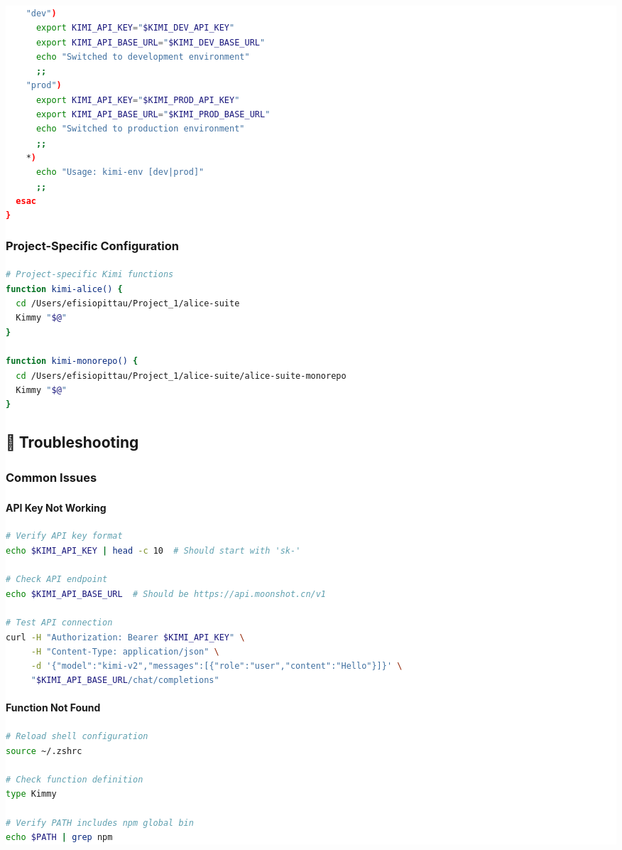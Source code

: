 ```bash
    "dev")
      export KIMI_API_KEY="$KIMI_DEV_API_KEY"
      export KIMI_API_BASE_URL="$KIMI_DEV_BASE_URL"
      echo "Switched to development environment"
      ;;
    "prod")
      export KIMI_API_KEY="$KIMI_PROD_API_KEY"
      export KIMI_API_BASE_URL="$KIMI_PROD_BASE_URL"
      echo "Switched to production environment"
      ;;
    *)
      echo "Usage: kimi-env [dev|prod]"
      ;;
  esac
}
```

### **Project-Specific Configuration**
```bash
# Project-specific Kimi functions
function kimi-alice() {
  cd /Users/efisiopittau/Project_1/alice-suite
  Kimmy "$@"
}

function kimi-monorepo() {
  cd /Users/efisiopittau/Project_1/alice-suite/alice-suite-monorepo
  Kimmy "$@"
}
```

## 🚨 **Troubleshooting**

### **Common Issues**

#### **API Key Not Working**
```bash
# Verify API key format
echo $KIMI_API_KEY | head -c 10  # Should start with 'sk-'

# Check API endpoint
echo $KIMI_API_BASE_URL  # Should be https://api.moonshot.cn/v1

# Test API connection
curl -H "Authorization: Bearer $KIMI_API_KEY" \
     -H "Content-Type: application/json" \
     -d '{"model":"kimi-v2","messages":[{"role":"user","content":"Hello"}]}' \
     "$KIMI_API_BASE_URL/chat/completions"
```

#### **Function Not Found**
```bash
# Reload shell configuration
source ~/.zshrc

# Check function definition
type Kimmy

# Verify PATH includes npm global bin
echo $PATH | grep npm
```
